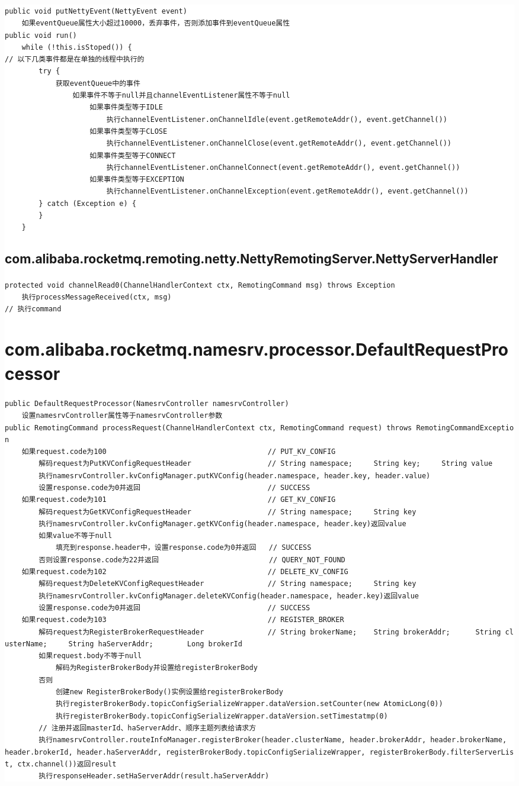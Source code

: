     public void putNettyEvent(NettyEvent event)
        如果eventQueue属性大小超过10000，丢弃事件，否则添加事件到eventQueue属性
    public void run()
        while (!this.isStoped()) {                                                                                            // 以下几类事件都是在单独的线程中执行的
            try {
                获取eventQueue中的事件
                    如果事件不等于null并且channelEventListener属性不等于null
                        如果事件类型等于IDLE
                            执行channelEventListener.onChannelIdle(event.getRemoteAddr(), event.getChannel())
                        如果事件类型等于CLOSE
                            执行channelEventListener.onChannelClose(event.getRemoteAddr(), event.getChannel())
                        如果事件类型等于CONNECT
                            执行channelEventListener.onChannelConnect(event.getRemoteAddr(), event.getChannel())
                        如果事件类型等于EXCEPTION
                            执行channelEventListener.onChannelException(event.getRemoteAddr(), event.getChannel())
            } catch (Exception e) {
            }
        }

## com.alibaba.rocketmq.remoting.netty.NettyRemotingServer.NettyServerHandler

    protected void channelRead0(ChannelHandlerContext ctx, RemotingCommand msg) throws Exception
        执行processMessageReceived(ctx, msg)                                                                                  // 执行command

# com.alibaba.rocketmq.namesrv.processor.DefaultRequestProcessor

    public DefaultRequestProcessor(NamesrvController namesrvController)
        设置namesrvController属性等于namesrvController参数
    public RemotingCommand processRequest(ChannelHandlerContext ctx, RemotingCommand request) throws RemotingCommandException
        如果request.code为100                                      // PUT_KV_CONFIG
            解码request为PutKVConfigRequestHeader                  // String namespace;     String key;     String value
            执行namesrvController.kvConfigManager.putKVConfig(header.namespace, header.key, header.value)
            设置response.code为0并返回                              // SUCCESS
        如果request.code为101                                      // GET_KV_CONFIG
            解码request为GetKVConfigRequestHeader                  // String namespace;     String key
            执行namesrvController.kvConfigManager.getKVConfig(header.namespace, header.key)返回value
            如果value不等于null
                填充到response.header中，设置response.code为0并返回   // SUCCESS
            否则设置response.code为22并返回                          // QUERY_NOT_FOUND
        如果request.code为102                                      // DELETE_KV_CONFIG
            解码request为DeleteKVConfigRequestHeader               // String namespace;     String key
            执行namesrvController.kvConfigManager.deleteKVConfig(header.namespace, header.key)返回value
            设置response.code为0并返回                              // SUCCESS
        如果request.code为103                                      // REGISTER_BROKER
            解码request为RegisterBrokerRequestHeader               // String brokerName;    String brokerAddr;      String clusterName;     String haServerAddr;        Long brokerId
            如果request.body不等于null
                解码为RegisterBrokerBody并设置给registerBrokerBody
            否则
                创建new RegisterBrokerBody()实例设置给registerBrokerBody
                执行registerBrokerBody.topicConfigSerializeWrapper.dataVersion.setCounter(new AtomicLong(0))
                执行registerBrokerBody.topicConfigSerializeWrapper.dataVersion.setTimestatmp(0)
            // 注册并返回masterId、haServerAddr、顺序主题列表给请求方
            执行namesrvController.routeInfoManager.registerBroker(header.clusterName, header.brokerAddr, header.brokerName, header.brokerId, header.haServerAddr, registerBrokerBody.topicConfigSerializeWrapper, registerBrokerBody.filterServerList, ctx.channel())返回result
            执行responseHeader.setHaServerAddr(result.haServerAddr)